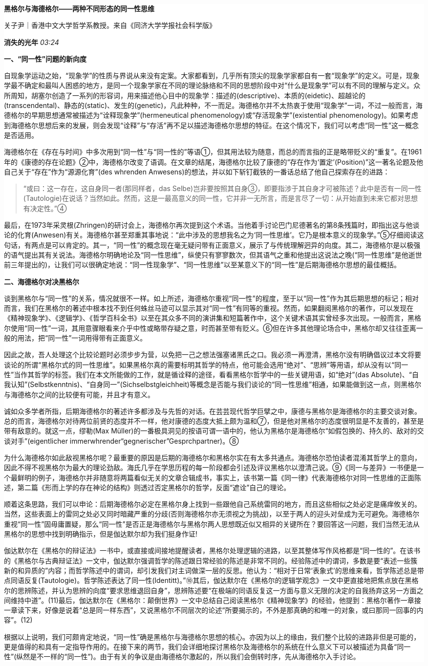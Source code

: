 **黑格尔与海德格尔——两种不同形态的同一性思维**

关子尹｜香港中文大学哲学系教授。来自《同济大学学报社会科学版》 

**消失的光年** _03:24_

**一、“同一性”问题的新向度**

自现象学运动之始，“现象学”的性质与界说从来没有定案。大家都看到，几乎所有顶尖的现象学家都自有一套“现象学”的定义。可是，现象学最不确定和最叫人困惑的地方，是同一个现象学家在不同的理论脉络和不同的思想阶段中对“什么是现象学”可以有不同的理解与定义。众所周知，胡塞尔创造了一系列的形容词，用来描述他心目中的现象学：描述的(descriptive)、本质的(eidetic)、超越论的(transcendental)、静态的(static)、发生的(genetic)，凡此种种，不一而足。海德格尔并不太热衷于使用“现象学”一词，不过一般而言，海德格尔的早期思想通常被描述为“诠释现象学”(hermeneutical phenomenology)或“存活现象学”(existential phenomenology)。如果考虑到海德格尔思想后来的发展，则会发现“诠释”与“存活”再不足以描述海德格尔思想的特征。在这个情况下，我们可以考虑“同一性”这一概念是否适用。

海德格尔在《存在与时间》中多次用到“同一性”与“同一性的”等语①，但其用法较为随意，而总的而言指的正是略带贬义的“重复”。在1961年的《康德的存在论题》②中，海德格尔改变了语调。在文章的结尾，海德格尔比较了康德的“存在作为‘置定’(Position)”这一著名论题及他自己关于“存在”作为“源源化育”(des whrenden Anwesens)的想法，并以如下斩钉截铁的一番话总结了他自己探索存在的进路：

> “或曰：这一存在，这自身同一者(那同样者，das Selbe)岂非要按照其自身③，即要指涉于其自身才可被陈述？此中是否有一同一性(Tautologie)在说话？当然如此。然而，这是一最高意义的同一性，它并非一无所言，而是言尽了一切：从开始直到未来它都对思想有决定性。”④

最后，在1973年采灵根(Zhringen)的研讨会上，海德格尔再次提到这个术语。当他着手讨论巴门尼德著名的第8条残篇时，即指出这与他谈论的化育(Anwesen)有关。海德格尔甚至郑重其事地说：“此中涉及的思想我名之为‘同一性思维’。它乃是根本意义的现象学。”⑤仔细阅读这句话，有两点是可以肯定的。其一，“同一性”的概念现在毫无疑问带有正面意义，展示了与传统理解迥异的向度。其二，海德格尔是以极强的语气提出其有关说法。海德格尔明确地论及“同一性思维”，纵使只有寥寥数次，但其语气之重和他提出这说法之晚(“同一性思维”是他逝世前三年提出的)，让我们可以很确定地说：“同一性现象学”、“同一性思维”以至某意义下的“同一性”是后期海德格尔思想的最佳概括。

**二、海德格尔对决黑格尔**

谈到黑格尔与“同一性”的关系，情况就很不一样。如上所述，海德格尔重视“同一性”的程度，至于以“同一性”作为其后期思想的标记；相对而言，我们在黑格尔的著述中根本找不到任何蛛丝马迹可以显示其对“同一性”有同等的重视。然而，如果翻阅黑格尔的著作，可以发现在《精神现象学》、《逻辑学》、《哲学百科全书》以至在其众多不同的演讲集和短篇著作中，这个关键术语其实曾经多次出现。一般而言，黑格尔使用“同一性”一词，其用意骤眼看来介乎中性或略带存疑之意，时而甚至带有贬义。⑥但在许多其他理论场合中，黑格尔却又往往歪离一般的用法，把“同一性”一词用得带有正面意义。

因此之故，吾人处理这个比较论题时必须步步为营，以免把一己之想法强塞诸黑氏之口。我必须一再澄清，黑格尔没有明确倡议过本文将要谈论的所谓“黑格尔式的同一性思维”。如果黑格尔真的需要标明其哲学的特点，他可能会选用“绝对”、“思辨”等用语，却从没有以“同一性”当作其哲学的标签。我们在本文所能做的工作，就是循诠释的途径，看看黑格尔哲学中的一些关键用语，如“绝对”(das Absolute)、“自我认知”(Selbstkenntnis)、“自身同一”(Sichselbstgleichheit)等概念是否能与我们谈论的“同一性思维”相通，如果能做到这一点，则黑格尔与海德格尔之间的比较便有可能，并且才有意义。

诚如众多学者所指，后期海德格尔的著述许多都涉及与先哲的对话。在芸芸现代哲学巨擘之中，康德与黑格尔是海德格尔的主要交谈对象。总的而言，海德格尔对待两位前贤的态度并不一样，他对康德的态度大抵上颇为温和⑦，但是他对黑格尔的态度很明显是不友善的，甚至是带有敌意的。就这一点，缪勒(Max Müller)的一番极具洞见的按语可谓一语中的，他认为黑格尔是海德格尔“如假包换的、持久的、敌对的交谈对手”(eigentlicher immerwhrender“gegnerischer”Gesprchpartner)。⑧

为什么海德格尔如此敌视黑格尔呢？最重要的原因是后期的海德格尔和黑格尔实在有太多共通点。海德格尔恐怕读者混淆其哲学上的意向，因此不得不视黑格尔为最大的理论劲敌。海氏几乎在学思历程的每一阶段都会引述及评议黑格尔以澄清己说。⑨《同一与差异》一书便是一个最鲜明的例子，海德格尔并非随意将两篇看似无关的文章合辑成书，事实上，该书第一篇《同一律》代表海德格尔对同一性思维的正面陈述，第二篇《形而上学的存在神论的结构》则透过否定黑格尔的哲学，反面“遮诠”自己的理论。

顺着这条思路，我们可以申论：后期海德格尔必定在黑格尔身上找到一些跟他自己系统雷同的地方，而且这些相似之处必定是痛痒攸关的。当然，这些表面上的雷同之处必又同时暗藏严重的分歧(否则海德格尔亦无须视之为挑战)，以至于两人的迎头对垒成为无可避免。海德格尔重视“同一性”固毋庸置疑，那么“同一性”是否正是海德格尔与黑格尔两人思想既近似又相异的关键所在？要回答这一问题，我们当然无法从黑格尔的思想中找到明确指示，但是伽达默尔却为我们挺身作证!

伽达默尔在《黑格尔的辩证法》一书中，或直接或间接地提醒读者，黑格尔处理逻辑的进路，以至其整体写作风格都是“同一性的”。在该书的《黑格尔与古典辩证法》一文中，伽达默尔强调哲学的陈述跟日常经验的陈述是非常不同的。经验陈述中的谓词，多数是要“表述一些簇新的和异质的”内容；而哲学陈述中的谓词，却引发我们对主词做深一层的反思。他认为：“相对于日常‘表象式’的思维来看，哲学陈述总是带点同语反复(Tautologie)。哲学陈述表达了同一性(Identitt)。”⑩其后，伽达默尔在《黑格尔的逻辑学观念》一文中更直接地把焦点放在黑格尔的思辨陈述，并认为思辨的向度“要求思维退回自身”，思辨陈述要“在极端的同语反复这一方面与意义无限的决定的自我扬弃这另一方面之间维持中道”。(11)最后，伽达默尔在《黑格尔：颠倒世界》一文中总结自己阅读黑格尔《精神现象学》的经验，他提到：黑格尔著作一章接一章读下来，好像是说着“总是同一样东西”，又说黑格尔不同层次的论述“所要揭示的，不外是那真确的和唯一的对象，或曰那同一回事的内容”。(12)

根据以上说明，我们可颇肯定地说，“同一性”确是黑格尔与海德格尔思想的核心。亦因为以上的缘由，我们整个比较的进路非但是可能的，更是值得的和具有一定指导作用的。在接下来的两节，我们会详细地探讨黑格尔及海德格尔的系统在什么意义下可以被描述为具备“同一性”(纵然是不一样的“同一性”)。由于有关的争议是由海德格尔激起的，所以我们会倒转时序，先从海德格尔入手讨论。
